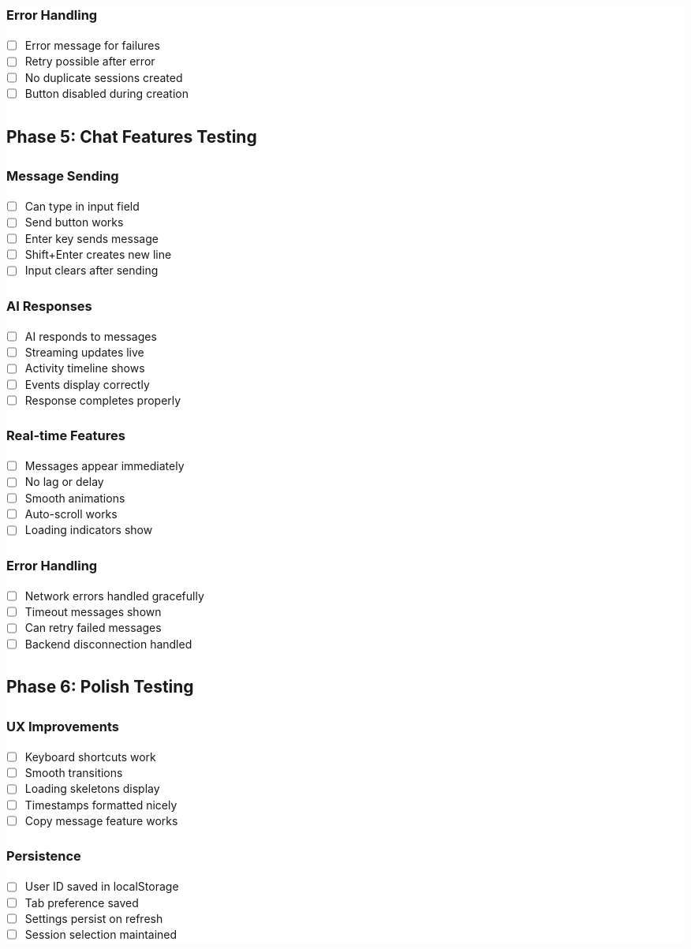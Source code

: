 ### Error Handling
- [ ] Error message for failures
- [ ] Retry possible after error
- [ ] No duplicate sessions created
- [ ] Button disabled during creation

## Phase 5: Chat Features Testing

### Message Sending
- [ ] Can type in input field
- [ ] Send button works
- [ ] Enter key sends message
- [ ] Shift+Enter creates new line
- [ ] Input clears after sending

### AI Responses
- [ ] AI responds to messages
- [ ] Streaming updates live
- [ ] Activity timeline shows
- [ ] Events display correctly
- [ ] Response completes properly

### Real-time Features
- [ ] Messages appear immediately
- [ ] No lag or delay
- [ ] Smooth animations
- [ ] Auto-scroll works
- [ ] Loading indicators show

### Error Handling
- [ ] Network errors handled gracefully
- [ ] Timeout messages shown
- [ ] Can retry failed messages
- [ ] Backend disconnection handled

## Phase 6: Polish Testing

### UX Improvements
- [ ] Keyboard shortcuts work
- [ ] Smooth transitions
- [ ] Loading skeletons display
- [ ] Timestamps formatted nicely
- [ ] Copy message feature works

### Persistence
- [ ] User ID saved in localStorage
- [ ] Tab preference saved
- [ ] Settings persist on refresh
- [ ] Session selection maintained

